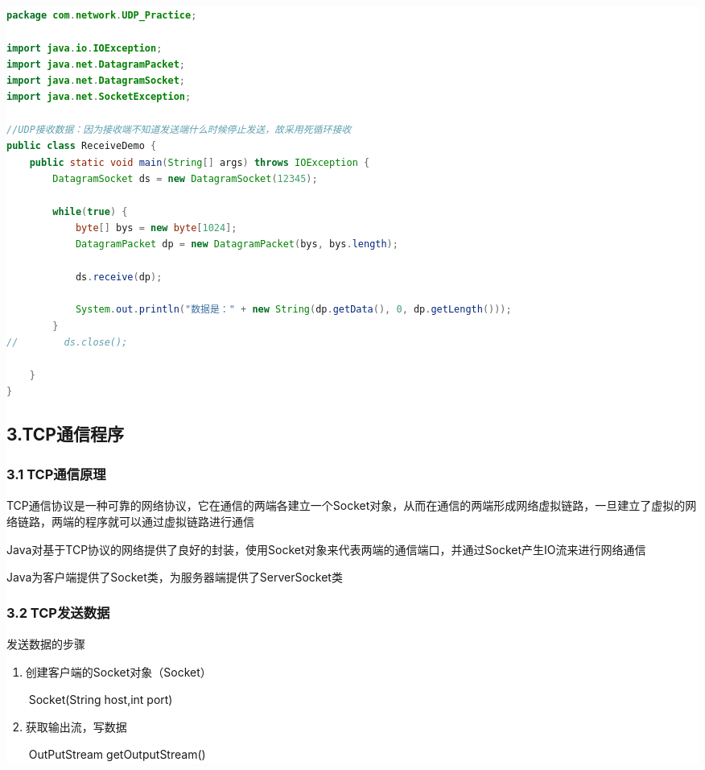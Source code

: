 ```java
package com.network.UDP_Practice;

import java.io.IOException;
import java.net.DatagramPacket;
import java.net.DatagramSocket;
import java.net.SocketException;

//UDP接收数据：因为接收端不知道发送端什么时候停止发送，故采用死循环接收
public class ReceiveDemo {
    public static void main(String[] args) throws IOException {
        DatagramSocket ds = new DatagramSocket(12345);

        while(true) {
            byte[] bys = new byte[1024];
            DatagramPacket dp = new DatagramPacket(bys, bys.length);

            ds.receive(dp);

            System.out.println("数据是：" + new String(dp.getData(), 0, dp.getLength()));
        }
//        ds.close();

    }
}

```







## 3.TCP通信程序

### 3.1 TCP通信原理

TCP通信协议是一种可靠的网络协议，它在通信的两端各建立一个Socket对象，从而在通信的两端形成网络虚拟链路，一旦建立了虚拟的网络链路，两端的程序就可以通过虚拟链路进行通信

Java对基于TCP协议的网络提供了良好的封装，使用Socket对象来代表两端的通信端口，并通过Socket产生IO流来进行网络通信

Java为客户端提供了Socket类，为服务器端提供了ServerSocket类



### 3.2 TCP发送数据

 发送数据的步骤

1. 创建客户端的Socket对象（Socket）

   ​	Socket(String host,int port)

2. 获取输出流，写数据

   ​	OutPutStream	getOutputStream()
